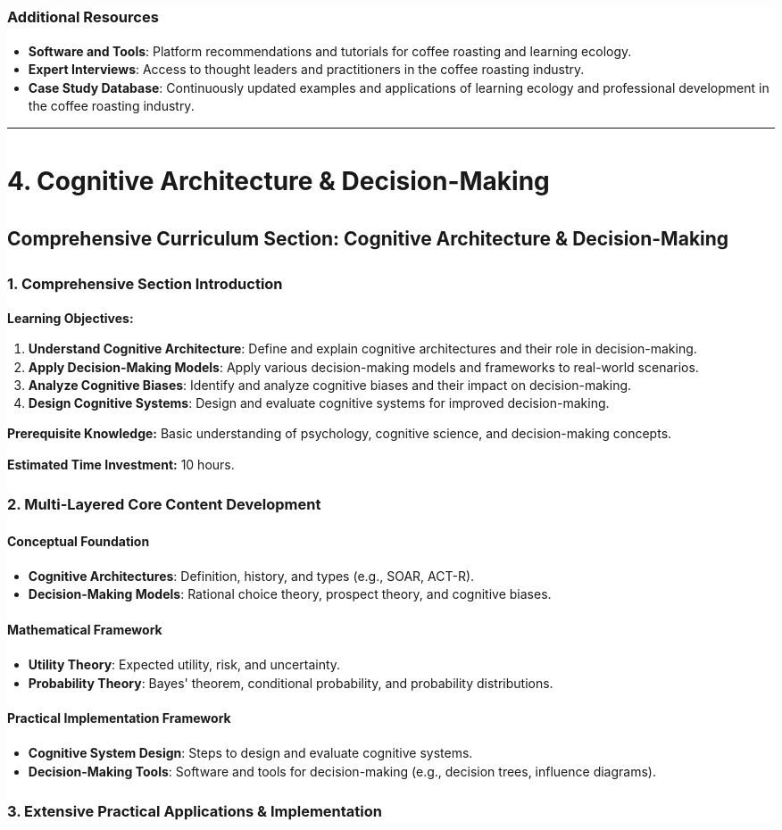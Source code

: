 ### Additional Resources

* **Software and Tools**: Platform recommendations and tutorials for coffee roasting and learning ecology.
* **Expert Interviews**: Access to thought leaders and practitioners in the coffee roasting industry.
* **Case Study Database**: Continuously updated examples and applications of learning ecology and professional development in the coffee roasting industry.

---

# 4. Cognitive Architecture & Decision-Making

## Comprehensive Curriculum Section: Cognitive Architecture & Decision-Making

### 1. Comprehensive Section Introduction

**Learning Objectives:**

1. **Understand Cognitive Architecture**: Define and explain cognitive architectures and their role in decision-making.
2. **Apply Decision-Making Models**: Apply various decision-making models and frameworks to real-world scenarios.
3. **Analyze Cognitive Biases**: Identify and analyze cognitive biases and their impact on decision-making.
4. **Design Cognitive Systems**: Design and evaluate cognitive systems for improved decision-making.

**Prerequisite Knowledge:** Basic understanding of psychology, cognitive science, and decision-making concepts.

**Estimated Time Investment:** 10 hours.

### 2. Multi-Layered Core Content Development

#### Conceptual Foundation

* **Cognitive Architectures**: Definition, history, and types (e.g., SOAR, ACT-R).
* **Decision-Making Models**: Rational choice theory, prospect theory, and cognitive biases.

#### Mathematical Framework

* **Utility Theory**: Expected utility, risk, and uncertainty.
* **Probability Theory**: Bayes' theorem, conditional probability, and probability distributions.

#### Practical Implementation Framework

* **Cognitive System Design**: Steps to design and evaluate cognitive systems.
* **Decision-Making Tools**: Software and tools for decision-making (e.g., decision trees, influence diagrams).

### 3. Extensive Practical Applications & Implementation
